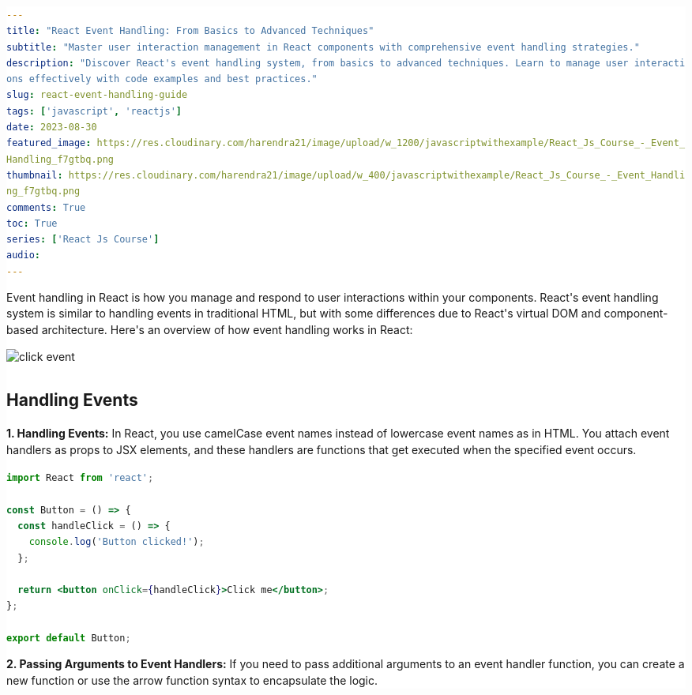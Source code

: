 ```yaml
---
title: "React Event Handling: From Basics to Advanced Techniques"
subtitle: "Master user interaction management in React components with comprehensive event handling strategies."
description: "Discover React's event handling system, from basics to advanced techniques. Learn to manage user interactions effectively with code examples and best practices."
slug: react-event-handling-guide
tags: ['javascript', 'reactjs']
date: 2023-08-30
featured_image: https://res.cloudinary.com/harendra21/image/upload/w_1200/javascriptwithexample/React_Js_Course_-_Event_Handling_f7gtbq.png
thumbnail: https://res.cloudinary.com/harendra21/image/upload/w_400/javascriptwithexample/React_Js_Course_-_Event_Handling_f7gtbq.png
comments: True
toc: True
series: ['React Js Course']
audio: 
---
```


Event handling in React is how you manage and respond to user interactions within your components. React's event handling system is similar to handling events in traditional HTML, but with some differences due to React's virtual DOM and component-based architecture. Here's an overview of how event handling works in React:

![click event](https://res.cloudinary.com/harendra21/image/upload/v1693223740/javascriptwithexample/CSSClickEvents_zgu1jd.jpg)

## Handling Events

**1. Handling Events:**
In React, you use camelCase event names instead of lowercase event names as in HTML. You attach event handlers as props to JSX elements, and these handlers are functions that get executed when the specified event occurs.

```jsx
import React from 'react';

const Button = () => {
  const handleClick = () => {
    console.log('Button clicked!');
  };

  return <button onClick={handleClick}>Click me</button>;
};

export default Button;
```

**2. Passing Arguments to Event Handlers:**
If you need to pass additional arguments to an event handler function, you can create a new function or use the arrow function syntax to encapsulate the logic.
